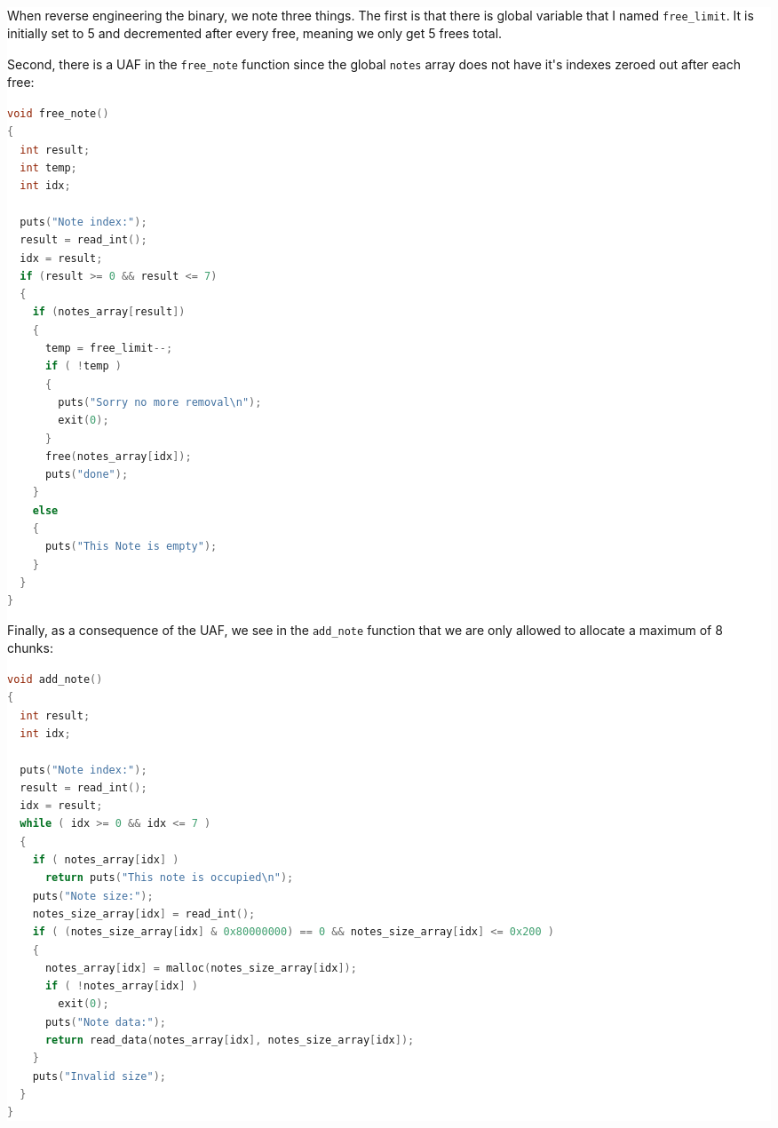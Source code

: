 When reverse engineering the binary, we note three things. The first is that there is global variable that I named `free_limit`. It is initially set to 5 and decremented after every free, meaning we only get 5 frees total.

Second, there is a UAF in the `free_note` function since the global `notes` array does not have it's indexes zeroed out after each free:
```c
void free_note()
{
  int result;
  int temp;
  int idx;

  puts("Note index:");
  result = read_int();
  idx = result;
  if (result >= 0 && result <= 7)
  {
    if (notes_array[result])
    {
      temp = free_limit--;
      if ( !temp )
      {
        puts("Sorry no more removal\n");
        exit(0);
      }
      free(notes_array[idx]);
      puts("done");
    }
    else
    {
      puts("This Note is empty");
    }
  }
}
```

Finally, as a consequence of the UAF, we see in the `add_note` function that we are only allowed to allocate a maximum of 8 chunks:
```c
void add_note()
{
  int result;
  int idx;

  puts("Note index:");
  result = read_int();
  idx = result;
  while ( idx >= 0 && idx <= 7 )
  {
    if ( notes_array[idx] )
      return puts("This note is occupied\n");
    puts("Note size:");
    notes_size_array[idx] = read_int();
    if ( (notes_size_array[idx] & 0x80000000) == 0 && notes_size_array[idx] <= 0x200 )
    {
      notes_array[idx] = malloc(notes_size_array[idx]);
      if ( !notes_array[idx] )
        exit(0);
      puts("Note data:");
      return read_data(notes_array[idx], notes_size_array[idx]);
    }
    puts("Invalid size");
  }
}
```